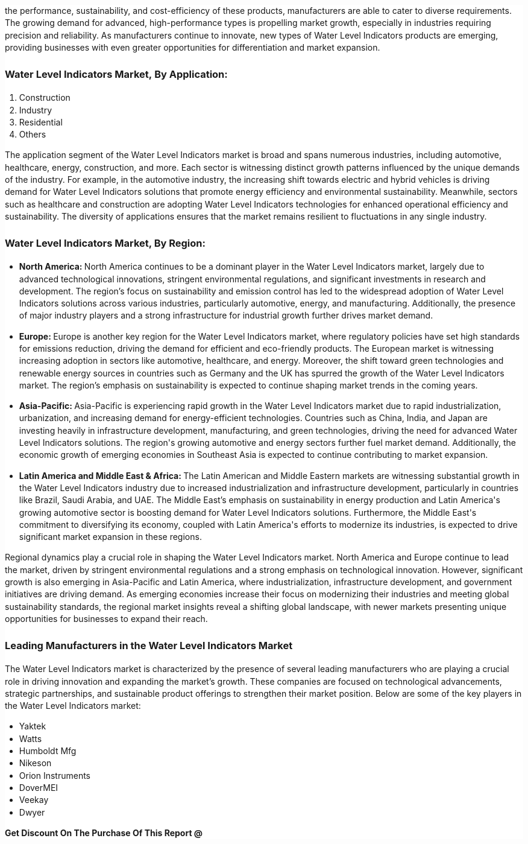 the performance, sustainability, and cost-efficiency of these products, manufacturers are able to cater to diverse requirements. The growing demand for advanced, high-performance types is propelling market growth, especially in industries requiring precision and reliability. As manufacturers continue to innovate, new types of Water Level Indicators products are emerging, providing businesses with even greater opportunities for differentiation and market expansion.</p><h3>Water Level Indicators Market,&nbsp;By Application:</h3><ol><li>Construction<li> Industry<li> Residential<li> Others</li></ol><p>The application segment of the Water Level Indicators market is broad and spans numerous industries, including automotive, healthcare, energy, construction, and more. Each sector is witnessing distinct growth patterns influenced by the unique demands of the industry. For example, in the automotive industry, the increasing shift towards electric and hybrid vehicles is driving demand for Water Level Indicators solutions that promote energy efficiency and environmental sustainability. Meanwhile, sectors such as healthcare and construction are adopting Water Level Indicators technologies for enhanced operational efficiency and sustainability. The diversity of applications ensures that the market remains resilient to fluctuations in any single industry.</p><h3>Water Level Indicators Market, By Region:</h3><ul><li><p><strong>North America:&nbsp;</strong>North America continues to be a dominant player in the Water Level Indicators market, largely due to advanced technological innovations, stringent environmental regulations, and significant investments in research and development. The region&rsquo;s focus on sustainability and emission control has led to the widespread adoption of Water Level Indicators solutions across various industries, particularly automotive, energy, and manufacturing. Additionally, the presence of major industry players and a strong infrastructure for industrial growth further drives market demand.</p></li><li><p><strong><strong>Europe:&nbsp;</strong></strong>Europe is another key region for the Water Level Indicators market, where regulatory policies have set high standards for emissions reduction, driving the demand for efficient and eco-friendly products. The European market is witnessing increasing adoption in sectors like automotive, healthcare, and energy. Moreover, the shift toward green technologies and renewable energy sources in countries such as Germany and the UK has spurred the growth of the Water Level Indicators market. The region&rsquo;s emphasis on sustainability is expected to continue shaping market trends in the coming years.</p></li><li><p><strong><strong>Asia-Pacific:&nbsp;</strong></strong>Asia-Pacific is experiencing rapid growth in the Water Level Indicators market due to rapid industrialization, urbanization, and increasing demand for energy-efficient technologies. Countries such as China, India, and Japan are investing heavily in infrastructure development, manufacturing, and green technologies, driving the need for advanced Water Level Indicators solutions. The region's growing automotive and energy sectors further fuel market demand. Additionally, the economic growth of emerging economies in Southeast Asia is expected to continue contributing to market expansion.</p></li><li><p><strong><strong>Latin America and Middle East &amp; Africa:&nbsp;</strong></strong>The Latin American and Middle Eastern markets are witnessing substantial growth in the Water Level Indicators industry due to increased industrialization and infrastructure development, particularly in countries like Brazil, Saudi Arabia, and UAE. The Middle East&rsquo;s emphasis on sustainability in energy production and Latin America's growing automotive sector is boosting demand for Water Level Indicators solutions. Furthermore, the Middle East's commitment to diversifying its economy, coupled with Latin America's efforts to modernize its industries, is expected to drive significant market expansion in these regions.</p></li></ul><p>Regional dynamics play a crucial role in shaping the Water Level Indicators market. North America and Europe continue to lead the market, driven by stringent environmental regulations and a strong emphasis on technological innovation. However, significant growth is also emerging in Asia-Pacific and Latin America, where industrialization, infrastructure development, and government initiatives are driving demand. As emerging economies increase their focus on modernizing their industries and meeting global sustainability standards, the regional market insights reveal a shifting global landscape, with newer markets presenting unique opportunities for businesses to expand their reach.</p><h3><strong>Leading Manufacturers in the Water Level Indicators Market</strong></h3><p>The Water Level Indicators market is characterized by the presence of several leading manufacturers who are playing a crucial role in driving innovation and expanding the market&rsquo;s growth. These companies are focused on technological advancements, strategic partnerships, and sustainable product offerings to strengthen their market position. Below are some of the key players in the Water Level Indicators market:</p></div><div class="article-main__content" data-test-id="publishing-text-block"><ul><li><span class="">Yaktek<li> Watts<li> Humboldt Mfg<li> Nikeson<li> Orion Instruments<li> DoverMEI<li> Veekay<li> Dwyer</span></li></ul></div><div class="article-main__content" data-test-id="publishing-text-block"><p><span class="font-[700]"><strong>Get Discount On The Purchase Of This Report @</strong>